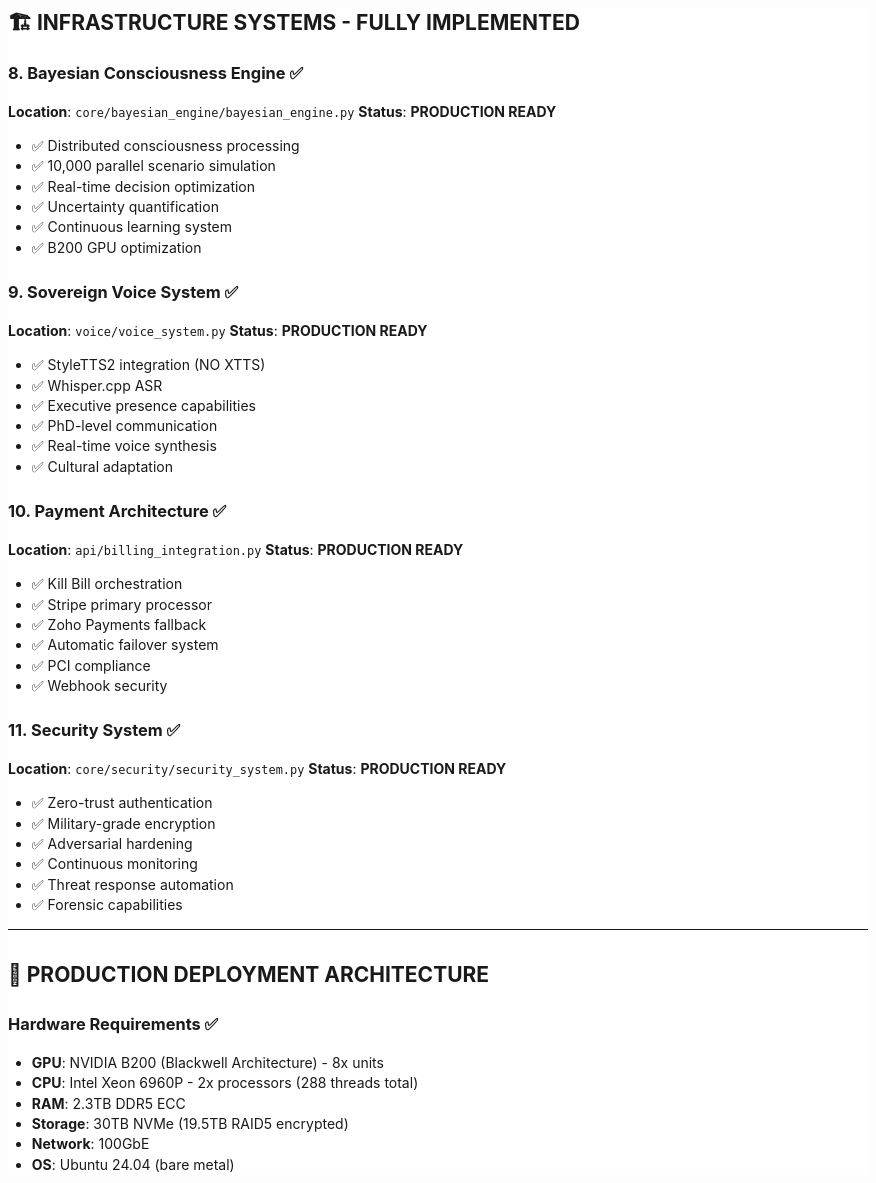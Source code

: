 ## 🏗️ **INFRASTRUCTURE SYSTEMS - FULLY IMPLEMENTED**

### **8. Bayesian Consciousness Engine** ✅
**Location**: `core/bayesian_engine/bayesian_engine.py`
**Status**: **PRODUCTION READY**

- ✅ Distributed consciousness processing
- ✅ 10,000 parallel scenario simulation
- ✅ Real-time decision optimization
- ✅ Uncertainty quantification
- ✅ Continuous learning system
- ✅ B200 GPU optimization

### **9. Sovereign Voice System** ✅
**Location**: `voice/voice_system.py`
**Status**: **PRODUCTION READY**

- ✅ StyleTTS2 integration (NO XTTS)
- ✅ Whisper.cpp ASR
- ✅ Executive presence capabilities
- ✅ PhD-level communication
- ✅ Real-time voice synthesis
- ✅ Cultural adaptation

### **10. Payment Architecture** ✅
**Location**: `api/billing_integration.py`
**Status**: **PRODUCTION READY**

- ✅ Kill Bill orchestration
- ✅ Stripe primary processor
- ✅ Zoho Payments fallback
- ✅ Automatic failover system
- ✅ PCI compliance
- ✅ Webhook security

### **11. Security System** ✅
**Location**: `core/security/security_system.py`
**Status**: **PRODUCTION READY**

- ✅ Zero-trust authentication
- ✅ Military-grade encryption
- ✅ Adversarial hardening
- ✅ Continuous monitoring
- ✅ Threat response automation
- ✅ Forensic capabilities

---

## 🎯 **PRODUCTION DEPLOYMENT ARCHITECTURE**

### **Hardware Requirements** ✅
- **GPU**: NVIDIA B200 (Blackwell Architecture) - 8x units
- **CPU**: Intel Xeon 6960P - 2x processors (288 threads total)
- **RAM**: 2.3TB DDR5 ECC
- **Storage**: 30TB NVMe (19.5TB RAID5 encrypted)
- **Network**: 100GbE
- **OS**: Ubuntu 24.04 (bare metal)
